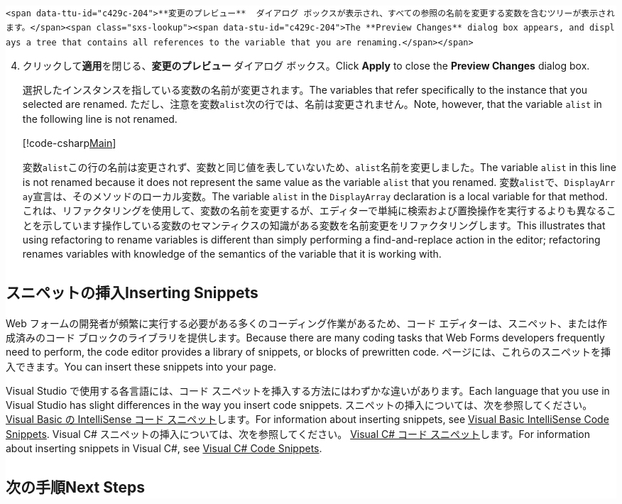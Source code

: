    <span data-ttu-id="c429c-204">**変更のプレビュー**  ダイアログ ボックスが表示され、すべての参照の名前を変更する変数を含むツリーが表示されます。</span><span class="sxs-lookup"><span data-stu-id="c429c-204">The **Preview Changes** dialog box appears, and displays a tree that contains all references to the variable that you are renaming.</span></span>
4. <span data-ttu-id="c429c-205">クリックして**適用**を閉じる、**変更のプレビュー**  ダイアログ ボックス。</span><span class="sxs-lookup"><span data-stu-id="c429c-205">Click **Apply** to close the **Preview Changes** dialog box.</span></span>

    <span data-ttu-id="c429c-206">選択したインスタンスを指している変数の名前が変更されます。</span><span class="sxs-lookup"><span data-stu-id="c429c-206">The variables that refer specifically to the instance that you selected are renamed.</span></span> <span data-ttu-id="c429c-207">ただし、注意を変数`alist`次の行では、名前は変更されません。</span><span class="sxs-lookup"><span data-stu-id="c429c-207">Note, however, that the variable `alist` in the following line is not renamed.</span></span>

    [!code-csharp[Main](code-editing-in-web-forms-pages/samples/sample7.cs)]

    <span data-ttu-id="c429c-208">変数`alist`この行の名前は変更されず、変数と同じ値を表していないため、`alist`名前を変更しました。</span><span class="sxs-lookup"><span data-stu-id="c429c-208">The variable `alist` in this line is not renamed because it does not represent the same value as the variable `alist` that you renamed.</span></span> <span data-ttu-id="c429c-209">変数`alist`で、`DisplayArray`宣言は、そのメソッドのローカル変数。</span><span class="sxs-lookup"><span data-stu-id="c429c-209">The variable `alist` in the `DisplayArray` declaration is a local variable for that method.</span></span> <span data-ttu-id="c429c-210">これは、リファクタリングを使用して、変数の名前を変更するが、エディターで単純に検索および置換操作を実行するよりも異なることを示しています操作している変数のセマンティクスの知識がある変数を名前変更をリファクタリングします。</span><span class="sxs-lookup"><span data-stu-id="c429c-210">This illustrates that using refactoring to rename variables is different than simply performing a find-and-replace action in the editor; refactoring renames variables with knowledge of the semantics of the variable that it is working with.</span></span>


## <a name="inserting-snippets"></a><span data-ttu-id="c429c-211">スニペットの挿入</span><span class="sxs-lookup"><span data-stu-id="c429c-211">Inserting Snippets</span></span>

<span data-ttu-id="c429c-212">Web フォームの開発者が頻繁に実行する必要がある多くのコーディング作業があるため、コード エディターは、スニペット、または作成済みのコード ブロックのライブラリを提供します。</span><span class="sxs-lookup"><span data-stu-id="c429c-212">Because there are many coding tasks that Web Forms developers frequently need to perform, the code editor provides a library of snippets, or blocks of prewritten code.</span></span> <span data-ttu-id="c429c-213">ページには、これらのスニペットを挿入できます。</span><span class="sxs-lookup"><span data-stu-id="c429c-213">You can insert these snippets into your page.</span></span>

<span data-ttu-id="c429c-214">Visual Studio で使用する各言語には、コード スニペットを挿入する方法にはわずかな違いがあります。</span><span class="sxs-lookup"><span data-stu-id="c429c-214">Each language that you use in Visual Studio has slight differences in the way you insert code snippets.</span></span> <span data-ttu-id="c429c-215">スニペットの挿入については、次を参照してください。 [Visual Basic の IntelliSense コード スニペット](https://msdn.microsoft.com/library/18yz4be4.aspx)します。</span><span class="sxs-lookup"><span data-stu-id="c429c-215">For information about inserting snippets, see [Visual Basic IntelliSense Code Snippets](https://msdn.microsoft.com/library/18yz4be4.aspx).</span></span> <span data-ttu-id="c429c-216">Visual C# スニペットの挿入については、次を参照してください。 [Visual C# コード スニペット](https://msdn.microsoft.com/library/z41h7fat.aspx)します。</span><span class="sxs-lookup"><span data-stu-id="c429c-216">For information about inserting snippets in Visual C#, see [Visual C# Code Snippets](https://msdn.microsoft.com/library/z41h7fat.aspx).</span></span>

## <a name="next-steps"></a><span data-ttu-id="c429c-217">次の手順</span><span class="sxs-lookup"><span data-stu-id="c429c-217">Next Steps</span></span>
